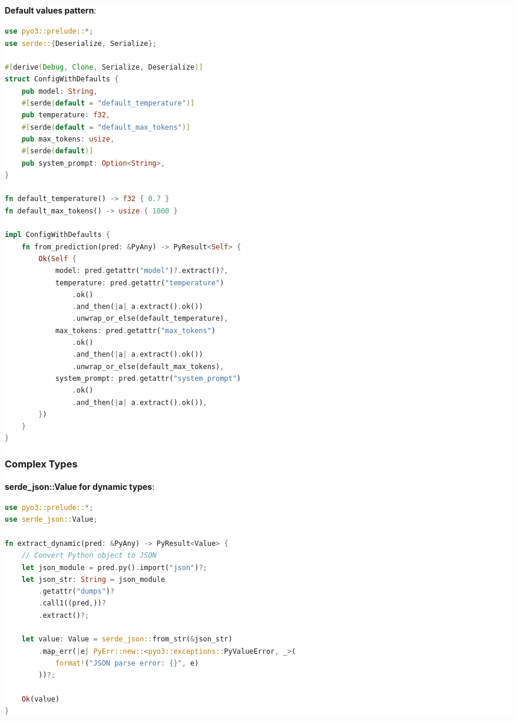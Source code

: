 **Default values pattern**:

```rust
use pyo3::prelude::*;
use serde::{Deserialize, Serialize};

#[derive(Debug, Clone, Serialize, Deserialize)]
struct ConfigWithDefaults {
    pub model: String,
    #[serde(default = "default_temperature")]
    pub temperature: f32,
    #[serde(default = "default_max_tokens")]
    pub max_tokens: usize,
    #[serde(default)]
    pub system_prompt: Option<String>,
}

fn default_temperature() -> f32 { 0.7 }
fn default_max_tokens() -> usize { 1000 }

impl ConfigWithDefaults {
    fn from_prediction(pred: &PyAny) -> PyResult<Self> {
        Ok(Self {
            model: pred.getattr("model")?.extract()?,
            temperature: pred.getattr("temperature")
                .ok()
                .and_then(|a| a.extract().ok())
                .unwrap_or_else(default_temperature),
            max_tokens: pred.getattr("max_tokens")
                .ok()
                .and_then(|a| a.extract().ok())
                .unwrap_or_else(default_max_tokens),
            system_prompt: pred.getattr("system_prompt")
                .ok()
                .and_then(|a| a.extract().ok()),
        })
    }
}
```

### Complex Types

**serde_json::Value for dynamic types**:

```rust
use pyo3::prelude::*;
use serde_json::Value;

fn extract_dynamic(pred: &PyAny) -> PyResult<Value> {
    // Convert Python object to JSON
    let json_module = pred.py().import("json")?;
    let json_str: String = json_module
        .getattr("dumps")?
        .call1((pred,))?
        .extract()?;

    let value: Value = serde_json::from_str(&json_str)
        .map_err(|e| PyErr::new::<pyo3::exceptions::PyValueError, _>(
            format!("JSON parse error: {}", e)
        ))?;

    Ok(value)
}
```
